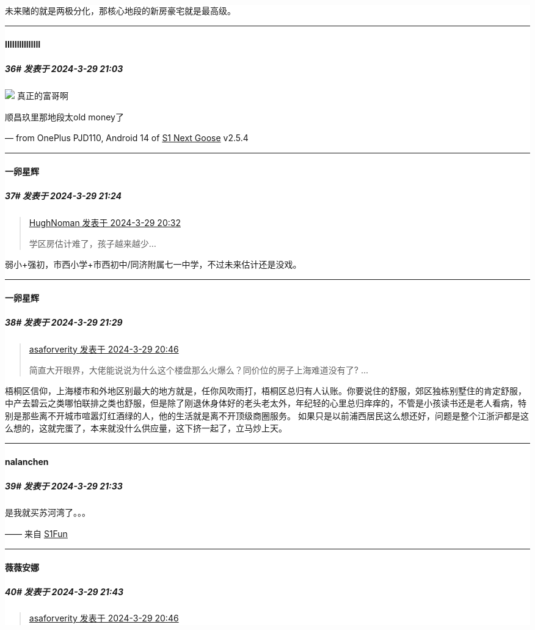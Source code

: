 未来赌的就是两极分化，那核心地段的新房豪宅就是最高级。

*****

####  IIIIIlllllIIIII  
##### 36#       发表于 2024-3-29 21:03

<img src="https://static.saraba1st.com/image/smiley/face2017/002.png" referrerpolicy="no-referrer">
真正的富哥啊

顺昌玖里那地段太old money了 

— from OnePlus PJD110, Android 14 of [S1 Next Goose](https://pan.baidu.com/s/1mi43uRm) v2.5.4

*****

####  一卵星辉  
##### 37#       发表于 2024-3-29 21:24

<blockquote><a href="httphttps://bbs.saraba1st.com/2b/forum.php?mod=redirect&amp;goto=findpost&amp;pid=64422278&amp;ptid=2177074" target="_blank">HughNoman 发表于 2024-3-29 20:32</a>

学区房估计难了，孩子越来越少…</blockquote>
弱小+强初，市西小学+市西初中/同济附属七一中学，不过未来估计还是没戏。

*****

####  一卵星辉  
##### 38#       发表于 2024-3-29 21:29

<blockquote><a href="httphttps://bbs.saraba1st.com/2b/forum.php?mod=redirect&amp;goto=findpost&amp;pid=64422434&amp;ptid=2177074" target="_blank">asaforverity 发表于 2024-3-29 20:46</a>

简直大开眼界，大佬能说说为什么这个楼盘那么火爆么？同价位的房子上海难道没有了? ...</blockquote>
梧桐区信仰，上海楼市和外地区别最大的地方就是，任你风吹雨打，梧桐区总归有人认账。你要说住的舒服，郊区独栋别墅住的肯定舒服，中产去碧云之类哪怕联排之类也舒服，但是除了刚退休身体好的老头老太外，年纪轻的心里总归痒痒的，不管是小孩读书还是老人看病，特别是那些离不开城市喧嚣灯红酒绿的人，他的生活就是离不开顶级商圈服务。 如果只是以前浦西居民这么想还好，问题是整个江浙沪都是这么想的，这就完蛋了，本来就没什么供应量，这下挤一起了，立马炒上天。

*****

####  nalanchen  
##### 39#       发表于 2024-3-29 21:33

是我就买苏河湾了。。。

—— 来自 [S1Fun](https://s1fun.koalcat.com)

*****

####  薇薇安娜  
##### 40#       发表于 2024-3-29 21:43

<blockquote><a href="httphttps://bbs.saraba1st.com/2b/forum.php?mod=redirect&amp;goto=findpost&amp;pid=64422434&amp;ptid=2177074" target="_blank">asaforverity 发表于 2024-3-29 20:46</a>

